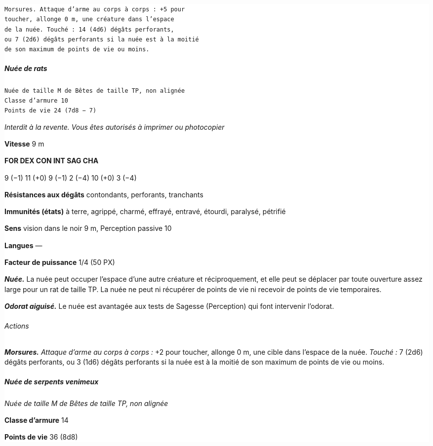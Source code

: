 ```
Morsures. Attaque d’arme au corps à corps : +5 pour
toucher, allonge 0 m, une créature dans l’espace
de la nuée. Touché : 14 (4d6) dégâts perforants,
ou 7 (2d6) dégâts perforants si la nuée est à la moitié
de son maximum de points de vie ou moins.
```
##### Nuée de rats

```
Nuée de taille M de Bêtes de taille TP, non alignée
Classe d’armure 10
Points de vie 24 (7d8 − 7)
```

_Interdit à la revente. Vous êtes autorisés à imprimer ou photocopier_

**Vitesse** 9 m

**FOR DEX CON INT SAG CHA**

9 (−1) 11 (+0) 9 (−1) 2 (−4) 10 (+0) 3 (−4)

**Résistances aux dégâts** contondants, perforants,
tranchants

**Immunités (états)** à terre, agrippé, charmé, effrayé,
entravé, étourdi, paralysé, pétrifié

**Sens** vision dans le noir 9 m, Perception passive 10

**Langues** —

**Facteur de puissance** 1/4 (50 PX)

**_Nuée._** La nuée peut occuper l’espace d’une autre
créature et réciproquement, et elle peut se déplacer
par toute ouverture assez large pour un rat de taille TP.
La nuée ne peut ni récupérer de points de vie ni recevoir
de points de vie temporaires.

**_Odorat aiguisé._** Le nuée est avantagée aux tests de
Sagesse (Perception) qui font intervenir l’odorat.

###### Actions

**_Morsures._** _Attaque d’arme au corps à corps :_ +2 pour
toucher, allonge 0 m, une cible dans l’espace
de la nuée. _Touché :_ 7 (2d6) dégâts perforants,
ou 3 (1d6) dégâts perforants si la nuée est à la moitié
de son maximum de points de vie ou moins.

##### Nuée de serpents venimeux

_Nuée de taille M de Bêtes de taille TP, non alignée_

**Classe d’armure** 14

**Points de vie** 36 (8d8)

